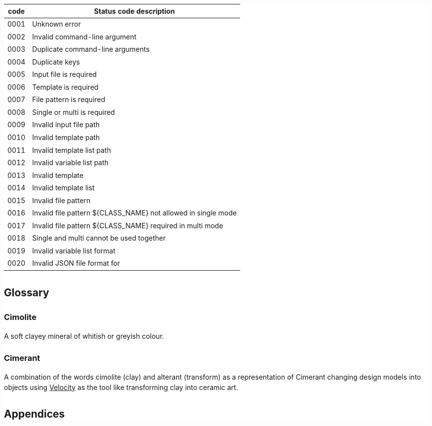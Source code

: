 
| code | Status code description                                       |
| ---- | ------------------------------------------------------------- |
| 0001 | Unknown error                                                 |
| 0002 | Invalid command-line argument                                 |
| 0003 | Duplicate command-line arguments                              |
| 0004 | Duplicate keys                                                |
| 0005 | Input file is required                                        |
| 0006 | Template is required                                          |
| 0007 | File pattern is required                                      |
| 0008 | Single or multi is required                                   |
| 0009 | Invalid input file path                                       |
| 0010 | Invalid template path                                         |
| 0011 | Invalid template list path                                    |
| 0012 | Invalid variable list path                                    |
| 0013 | Invalid template                                              |
| 0014 | Invalid template list                                         |
| 0015 | Invalid file pattern                                          |
| 0016 | Invalid file pattern ${CLASS_NAME} not allowed in single mode |
| 0017 | Invalid file pattern ${CLASS_NAME} required in multi mode     |
| 0018 | Single and multi cannot be used together                      |
| 0019 | Invalid variable list format                                  |
| 0020 | Invalid JSON file format for                                  |

## Glossary

### Cimolite

A soft clayey mineral of whitish or greyish colour.

### Cimerant

A combination of the words cimolite (clay) and alterant (transform) as a
representation of Cimerant changing design models into objects using
[Velocity][1] as the tool like transforming clay into ceramic art.

## Appendices


[1]: https://velocity.apache.org "Apache Velocity Project"
[2]: https://velocity.apache.org/engine/2.3/vtl-reference.html "VTL Reference"